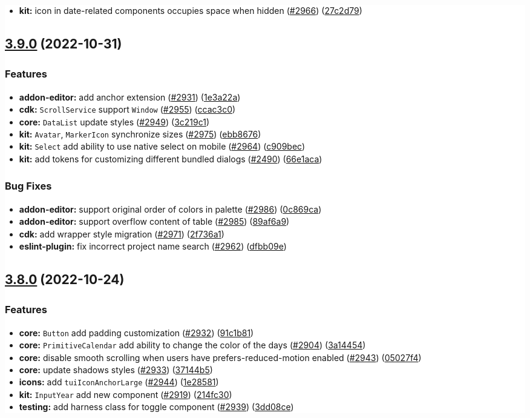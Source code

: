 - **kit:** icon in date-related components occupies space when hidden
  ([#2966](https://github.com/tinkoff/taiga-ui/issues/2966))
  ([27c2d79](https://github.com/tinkoff/taiga-ui/commit/27c2d79a7d1313a4372d04b5bfe93ba2f98afe2f))

## [3.9.0](https://github.com/tinkoff/taiga-ui/compare/v3.8.0...v3.9.0) (2022-10-31)

### Features

- **addon-editor:** add anchor extension ([#2931](https://github.com/tinkoff/taiga-ui/issues/2931))
  ([1e3a22a](https://github.com/tinkoff/taiga-ui/commit/1e3a22a6c245f5fd1a7eaa57547b7b0182d94175))
- **cdk:** `ScrollService` support `Window` ([#2955](https://github.com/tinkoff/taiga-ui/issues/2955))
  ([ccac3c0](https://github.com/tinkoff/taiga-ui/commit/ccac3c02d463c2186a240316ab36006aae8435fc))
- **core:** `DataList` update styles ([#2949](https://github.com/tinkoff/taiga-ui/issues/2949))
  ([3c219c1](https://github.com/tinkoff/taiga-ui/commit/3c219c1c39de08ced81e42fe29845e60322b7df7))
- **kit:** `Avatar`, `MarkerIcon` synchronize sizes ([#2975](https://github.com/tinkoff/taiga-ui/issues/2975))
  ([ebb8676](https://github.com/tinkoff/taiga-ui/commit/ebb8676e24cf99761e63d161862177e9321842b6))
- **kit:** `Select` add ability to use native select on mobile
  ([#2964](https://github.com/tinkoff/taiga-ui/issues/2964))
  ([c909bec](https://github.com/tinkoff/taiga-ui/commit/c909bec49bda91c83744c4295242c8b4a8990026))
- **kit:** add tokens for customizing different bundled dialogs
  ([#2490](https://github.com/tinkoff/taiga-ui/issues/2490))
  ([66e1aca](https://github.com/tinkoff/taiga-ui/commit/66e1acaaf8be5c10e8ba37f1708fdacb57eafe08))

### Bug Fixes

- **addon-editor:** support original order of colors in palette
  ([#2986](https://github.com/tinkoff/taiga-ui/issues/2986))
  ([0c869ca](https://github.com/tinkoff/taiga-ui/commit/0c869caaedff6242f336b3d8475e4c5d7f6b1550))
- **addon-editor:** support overflow content of table ([#2985](https://github.com/tinkoff/taiga-ui/issues/2985))
  ([89af6a9](https://github.com/tinkoff/taiga-ui/commit/89af6a91082795834e2d8b160c1894800980a259))
- **cdk:** add wrapper style migration ([#2971](https://github.com/tinkoff/taiga-ui/issues/2971))
  ([2f736a1](https://github.com/tinkoff/taiga-ui/commit/2f736a1b02da1120c11989356a4759a02109ebc9))
- **eslint-plugin:** fix incorrect project name search ([#2962](https://github.com/tinkoff/taiga-ui/issues/2962))
  ([dfbb09e](https://github.com/tinkoff/taiga-ui/commit/dfbb09eb0d1bbfdf3c3c94ce1ac922366aceb532))

## [3.8.0](https://github.com/tinkoff/taiga-ui/compare/v3.7.1...v3.8.0) (2022-10-24)

### Features

- **core:** `Button` add padding customization ([#2932](https://github.com/tinkoff/taiga-ui/issues/2932))
  ([91c1b81](https://github.com/tinkoff/taiga-ui/commit/91c1b81b57f5768dca877588e964fee53af8a90a))
- **core:** `PrimitiveCalendar` add ability to change the color of the days
  ([#2904](https://github.com/tinkoff/taiga-ui/issues/2904))
  ([3a14454](https://github.com/tinkoff/taiga-ui/commit/3a144547e0da3d5d8f33640b991fea39fd944fd9))
- **core:** disable smooth scrolling when users have prefers-reduced-motion enabled
  ([#2943](https://github.com/tinkoff/taiga-ui/issues/2943))
  ([05027f4](https://github.com/tinkoff/taiga-ui/commit/05027f451caed201e7e907677bc0e0fc621612e1))
- **core:** update shadows styles ([#2933](https://github.com/tinkoff/taiga-ui/issues/2933))
  ([37144b5](https://github.com/tinkoff/taiga-ui/commit/37144b526e2d5c1279b2e74026aea3993089e447))
- **icons:** add `tuiIconAnchorLarge` ([#2944](https://github.com/tinkoff/taiga-ui/issues/2944))
  ([1e28581](https://github.com/tinkoff/taiga-ui/commit/1e28581b376aa4b8751428ddfefc5879f34c3d57))
- **kit:** `InputYear` add new component ([#2919](https://github.com/tinkoff/taiga-ui/issues/2919))
  ([214fc30](https://github.com/tinkoff/taiga-ui/commit/214fc30a0d71ee0031860a1e26abf433ee2fcbb0))
- **testing:** add harness class for toggle component ([#2939](https://github.com/tinkoff/taiga-ui/issues/2939))
  ([3dd08ce](https://github.com/tinkoff/taiga-ui/commit/3dd08ce321bca9b80f3f62dd76026061ed3de5c7))